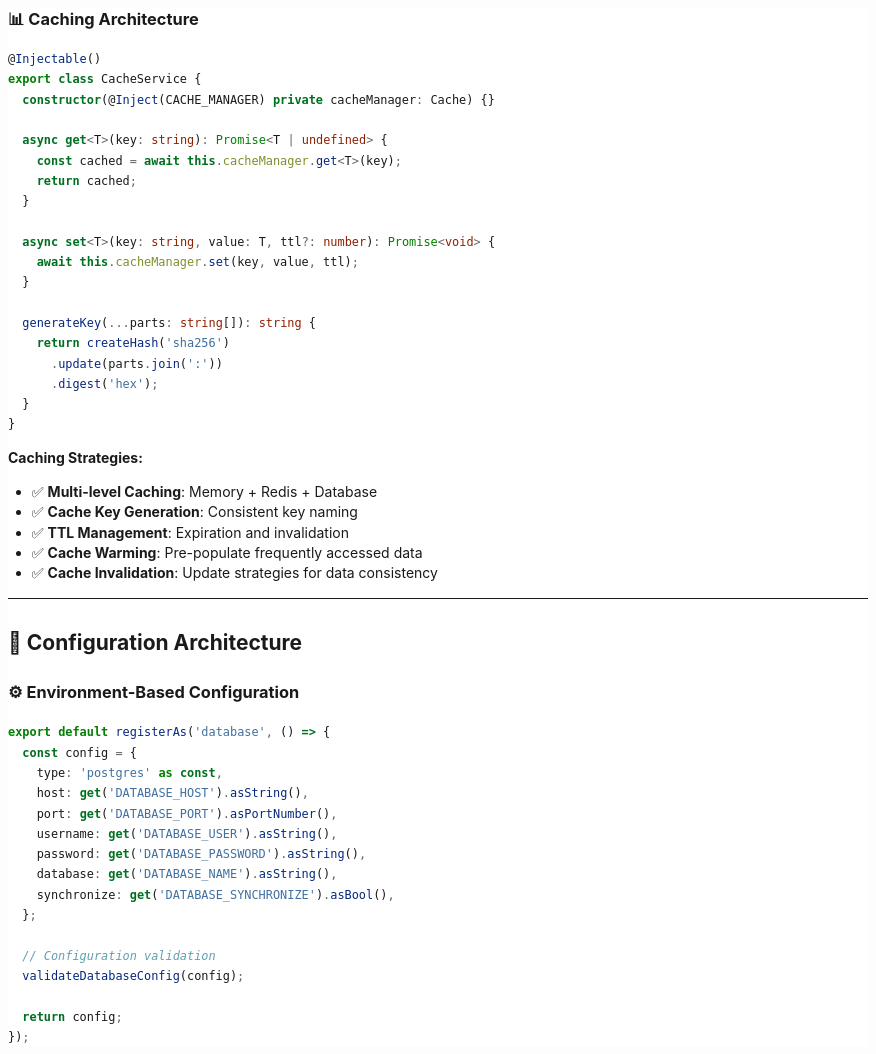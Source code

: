### **📊 Caching Architecture**

```typescript
@Injectable()
export class CacheService {
  constructor(@Inject(CACHE_MANAGER) private cacheManager: Cache) {}

  async get<T>(key: string): Promise<T | undefined> {
    const cached = await this.cacheManager.get<T>(key);
    return cached;
  }

  async set<T>(key: string, value: T, ttl?: number): Promise<void> {
    await this.cacheManager.set(key, value, ttl);
  }

  generateKey(...parts: string[]): string {
    return createHash('sha256')
      .update(parts.join(':'))
      .digest('hex');
  }
}
```

**Caching Strategies:**
- ✅ **Multi-level Caching**: Memory + Redis + Database
- ✅ **Cache Key Generation**: Consistent key naming
- ✅ **TTL Management**: Expiration and invalidation
- ✅ **Cache Warming**: Pre-populate frequently accessed data
- ✅ **Cache Invalidation**: Update strategies for data consistency

---

## 🔧 **Configuration Architecture**

### **⚙️ Environment-Based Configuration**

```typescript
export default registerAs('database', () => {
  const config = {
    type: 'postgres' as const,
    host: get('DATABASE_HOST').asString(),
    port: get('DATABASE_PORT').asPortNumber(),
    username: get('DATABASE_USER').asString(),
    password: get('DATABASE_PASSWORD').asString(),
    database: get('DATABASE_NAME').asString(),
    synchronize: get('DATABASE_SYNCHRONIZE').asBool(),
  };

  // Configuration validation
  validateDatabaseConfig(config);

  return config;
});
```
